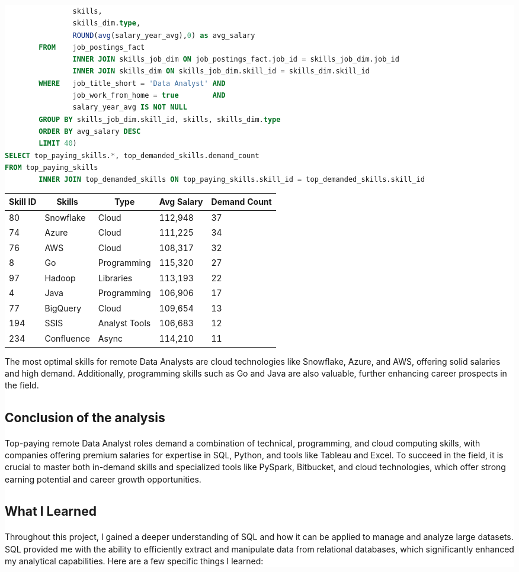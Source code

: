 ```sql
                skills,
                skills_dim.type,
                ROUND(avg(salary_year_avg),0) as avg_salary
        FROM    job_postings_fact
                INNER JOIN skills_job_dim ON job_postings_fact.job_id = skills_job_dim.job_id
                INNER JOIN skills_dim ON skills_job_dim.skill_id = skills_dim.skill_id
        WHERE   job_title_short = 'Data Analyst' AND
                job_work_from_home = true        AND
                salary_year_avg IS NOT NULL                
        GROUP BY skills_job_dim.skill_id, skills, skills_dim.type
        ORDER BY avg_salary DESC
        LIMIT 40)
SELECT top_paying_skills.*, top_demanded_skills.demand_count
FROM top_paying_skills
        INNER JOIN top_demanded_skills ON top_paying_skills.skill_id = top_demanded_skills.skill_id
```
| Skill ID | Skills      | Type          | Avg Salary | Demand Count |
|----------|-------------|---------------|------------|--------------|
| 80       | Snowflake   | Cloud         | 112,948    | 37           |
| 74       | Azure       | Cloud         | 111,225    | 34           |
| 76       | AWS         | Cloud         | 108,317    | 32           |
| 8        | Go          | Programming   | 115,320    | 27           |
| 97       | Hadoop      | Libraries     | 113,193    | 22           |
| 4        | Java        | Programming   | 106,906    | 17           |
| 77       | BigQuery    | Cloud         | 109,654    | 13           |
| 194      | SSIS        | Analyst Tools | 106,683    | 12           |
| 234      | Confluence  | Async         | 114,210    | 11           |

The most optimal skills for remote Data Analysts are cloud technologies like Snowflake, Azure, and AWS, offering solid salaries and high demand. Additionally, programming skills such as Go and Java are also valuable, further enhancing career prospects in the field.

## Conclusion of the analysis

Top-paying remote Data Analyst roles demand a combination of technical, programming, and cloud computing skills, with companies offering premium salaries for expertise in SQL, Python, and tools like Tableau and Excel. To succeed in the field, it is crucial to master both in-demand skills and specialized tools like PySpark, Bitbucket, and cloud technologies, which offer strong earning potential and career growth opportunities.

## What I Learned

Throughout this project, I gained a deeper understanding of SQL and how it can be applied to manage and analyze large datasets. SQL provided me with the ability to efficiently extract and manipulate data from relational databases, which significantly enhanced my analytical capabilities. Here are a few specific things I learned:
